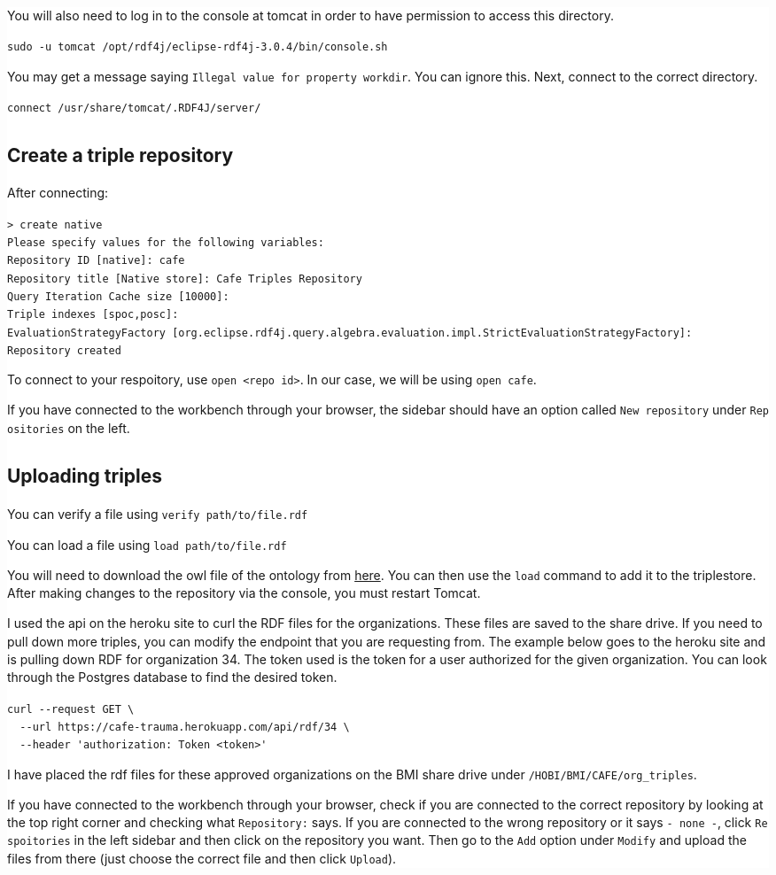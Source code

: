 You will also need to log in to the console at tomcat in order to have permission to access this directory.

`sudo -u tomcat /opt/rdf4j/eclipse-rdf4j-3.0.4/bin/console.sh`

You may get a message saying `Illegal value for property workdir`. You can ignore this. Next, connect to the correct directory.

`connect /usr/share/tomcat/.RDF4J/server/`

## Create a triple repository

After connecting:

```
> create native
Please specify values for the following variables:
Repository ID [native]: cafe
Repository title [Native store]: Cafe Triples Repository
Query Iteration Cache size [10000]:
Triple indexes [spoc,posc]:
EvaluationStrategyFactory [org.eclipse.rdf4j.query.algebra.evaluation.impl.StrictEvaluationStrategyFactory]:
Repository created
```

To connect to your respoitory, use `open <repo id>`. In our case, we will be using `open cafe`.

If you have connected to the workbench through your browser, the sidebar should have an option called `New repository` under `Repositories` on the left.

## Uploading triples

You can verify a file using `verify path/to/file.rdf`

You can load a file using `load path/to/file.rdf`

You will need to download the owl file of the ontology from [here](https://github.com/OOSTT/OOSTT/blob/master/oostt.owl). You can then use the `load` command to add it to the triplestore. After making changes to the repository via the console, you must restart Tomcat.

I used the api on the heroku site to curl the RDF files for the organizations. These files are saved to the share drive. If you need to pull down more triples, you can modify the endpoint that you are requesting from. The example below goes to the heroku site and is pulling down RDF for organization 34. The token used is the token for a user authorized for the given organization. You can look through the Postgres database to find the desired token.

```
curl --request GET \
  --url https://cafe-trauma.herokuapp.com/api/rdf/34 \
  --header 'authorization: Token <token>'
```

I have placed the rdf files for these approved organizations on the BMI share drive under `/HOBI/BMI/CAFE/org_triples`.

If you have connected to the workbench through your browser, check if you are connected to the correct repository by looking at the top right corner and checking what `Repository:` says. If you are connected to the wrong repository or it says `- none -`, click `Respoitories` in the left sidebar and then click on the repository you want. Then go to the `Add` option under `Modify` and upload the files from there (just choose the correct file and then click `Upload`).
